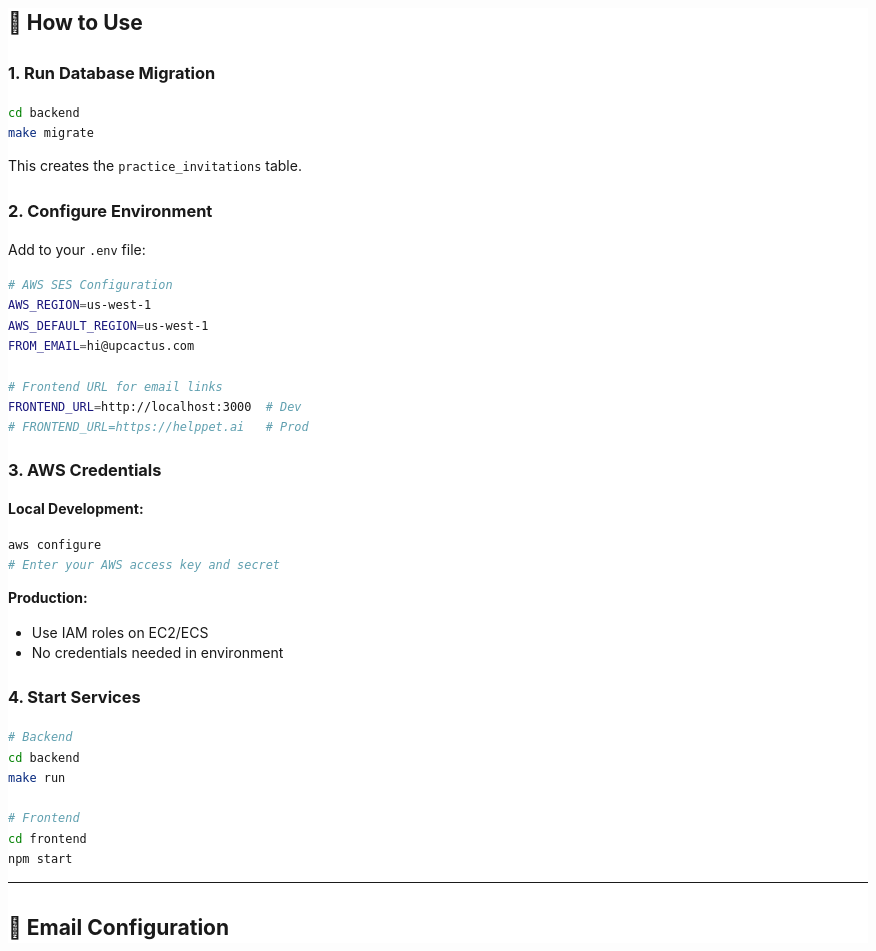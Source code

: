 
## 🚀 How to Use

### 1. Run Database Migration

```bash
cd backend
make migrate
```

This creates the `practice_invitations` table.

### 2. Configure Environment

Add to your `.env` file:

```bash
# AWS SES Configuration
AWS_REGION=us-west-1
AWS_DEFAULT_REGION=us-west-1
FROM_EMAIL=hi@upcactus.com

# Frontend URL for email links
FRONTEND_URL=http://localhost:3000  # Dev
# FRONTEND_URL=https://helppet.ai   # Prod
```

### 3. AWS Credentials

**Local Development:**
```bash
aws configure
# Enter your AWS access key and secret
```

**Production:**
- Use IAM roles on EC2/ECS
- No credentials needed in environment

### 4. Start Services

```bash
# Backend
cd backend
make run

# Frontend
cd frontend
npm start
```

---

## 📧 Email Configuration
